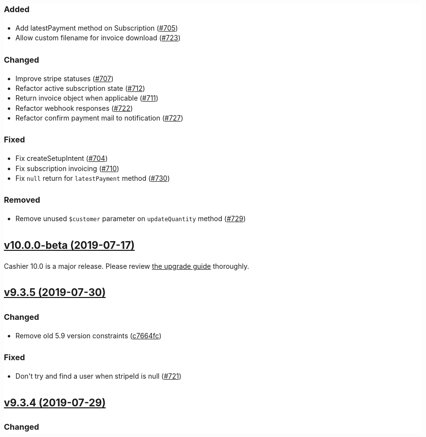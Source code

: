 ### Added

-   Add latestPayment method on Subscription ([#705](https://github.com/laravel/cashier-stripe/pull/705))
-   Allow custom filename for invoice download ([#723](https://github.com/laravel/cashier-stripe/pull/723))

### Changed

-   Improve stripe statuses ([#707](https://github.com/laravel/cashier-stripe/pull/707))
-   Refactor active subscription state ([#712](https://github.com/laravel/cashier-stripe/pull/712))
-   Return invoice object when applicable ([#711](https://github.com/laravel/cashier-stripe/pull/711))
-   Refactor webhook responses ([#722](https://github.com/laravel/cashier-stripe/pull/722))
-   Refactor confirm payment mail to notification ([#727](https://github.com/laravel/cashier-stripe/pull/727))

### Fixed

-   Fix createSetupIntent ([#704](https://github.com/laravel/cashier-stripe/pull/704))
-   Fix subscription invoicing ([#710](https://github.com/laravel/cashier-stripe/pull/710))
-   Fix `null` return for `latestPayment` method ([#730](https://github.com/laravel/cashier-stripe/pull/730))

### Removed

-   Remove unused `$customer` parameter on `updateQuantity` method ([#729](https://github.com/laravel/cashier-stripe/pull/729))

## [v10.0.0-beta (2019-07-17)](https://github.com/laravel/cashier-stripe/compare/v9.3.5...v10.0.0-beta)

Cashier 10.0 is a major release. Please review [the upgrade guide](UPGRADE.md) thoroughly.

## [v9.3.5 (2019-07-30)](https://github.com/laravel/cashier-stripe/compare/v9.3.4...v9.3.5)

### Changed

-   Remove old 5.9 version constraints ([c7664fc](https://github.com/laravel/cashier-stripe/commit/c7664fc90d0310d6fa3a52bec45e94868bff995d))

### Fixed

-   Don't try and find a user when stripeId is null ([#721](https://github.com/laravel/cashier-stripe/pull/721))

## [v9.3.4 (2019-07-29)](https://github.com/laravel/cashier-stripe/compare/v9.3.3...v9.3.4)

### Changed

